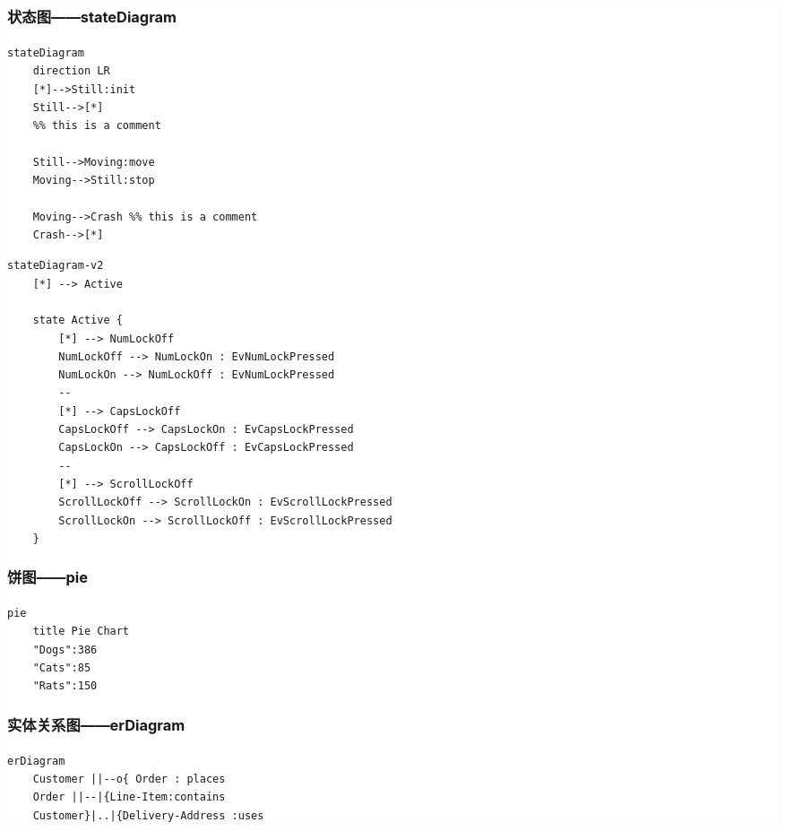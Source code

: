 
### 状态图——stateDiagram

```mermaid
stateDiagram
	direction LR
	[*]-->Still:init
	Still-->[*]
	%% this is a comment

	Still-->Moving:move
	Moving-->Still:stop 

	Moving-->Crash %% this is a comment
	Crash-->[*]
```



```mermaid
stateDiagram-v2
    [*] --> Active

    state Active {
        [*] --> NumLockOff
        NumLockOff --> NumLockOn : EvNumLockPressed
        NumLockOn --> NumLockOff : EvNumLockPressed
        --
        [*] --> CapsLockOff
        CapsLockOff --> CapsLockOn : EvCapsLockPressed
        CapsLockOn --> CapsLockOff : EvCapsLockPressed
        --
        [*] --> ScrollLockOff
        ScrollLockOff --> ScrollLockOn : EvScrollLockPressed
        ScrollLockOn --> ScrollLockOff : EvScrollLockPressed
    }
```





### 饼图——pie

```mermaid
pie
	title Pie Chart
	"Dogs":386
	"Cats":85
	"Rats":150
```



### 实体关系图——erDiagram

```mermaid
erDiagram
	Customer ||--o{ Order : places
	Order ||--|{Line-Item:contains
	Customer}|..|{Delivery-Address :uses
```
